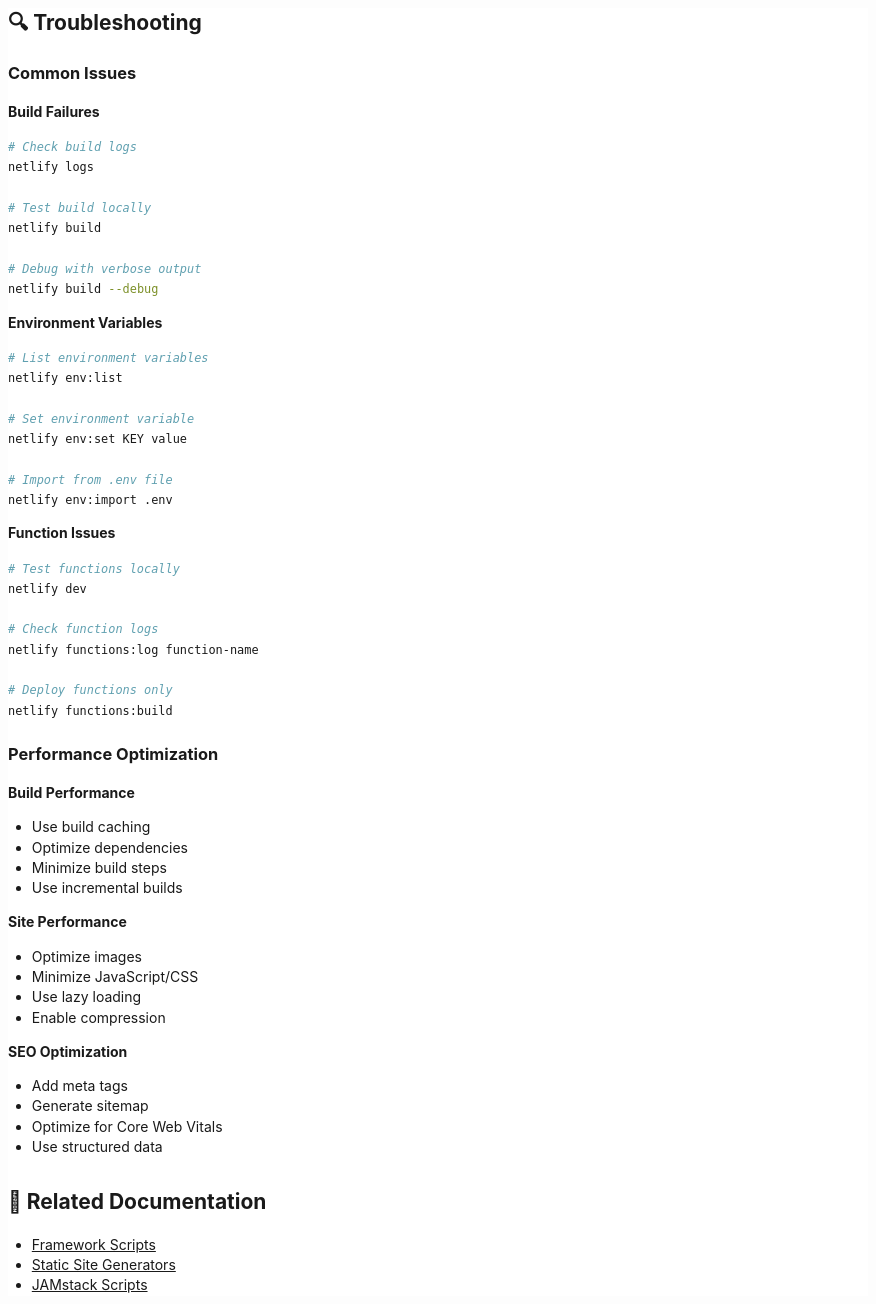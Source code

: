 ## 🔍 Troubleshooting

### Common Issues

**Build Failures**
```bash
# Check build logs
netlify logs

# Test build locally
netlify build

# Debug with verbose output
netlify build --debug
```

**Environment Variables**
```bash
# List environment variables
netlify env:list

# Set environment variable
netlify env:set KEY value

# Import from .env file
netlify env:import .env
```

**Function Issues**
```bash
# Test functions locally
netlify dev

# Check function logs
netlify functions:log function-name

# Deploy functions only
netlify functions:build
```

### Performance Optimization

**Build Performance**
- Use build caching
- Optimize dependencies
- Minimize build steps
- Use incremental builds

**Site Performance**
- Optimize images
- Minimize JavaScript/CSS
- Use lazy loading
- Enable compression

**SEO Optimization**
- Add meta tags
- Generate sitemap
- Optimize for Core Web Vitals
- Use structured data

## 🔗 Related Documentation

- [Framework Scripts](../../frameworks/README.md)
- [Static Site Generators](../../static/README.md)
- [JAMstack Scripts](../../stacks/jamstack/README.md)